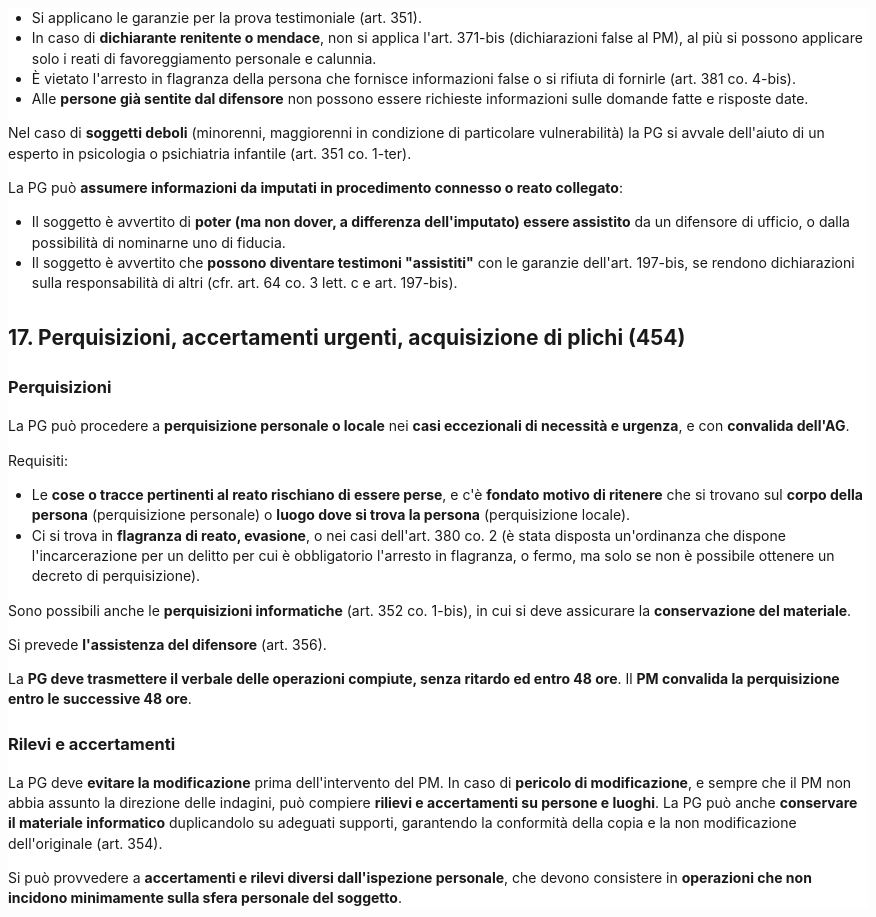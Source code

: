 * Si applicano le garanzie per la prova testimoniale (art. 351).
* In caso di **dichiarante renitente o mendace**, non si applica l'art. 371-bis (dichiarazioni false al PM), al più si possono applicare solo i reati di favoreggiamento personale e calunnia.
* È vietato l'arresto in flagranza della persona che fornisce informazioni false o si rifiuta di fornirle (art. 381 co. 4-bis).
* Alle **persone già sentite dal difensore** non possono essere richieste informazioni sulle domande fatte e risposte date.

Nel caso di **soggetti deboli** (minorenni, maggiorenni in condizione di particolare vulnerabilità) la PG si avvale dell'aiuto di un esperto in psicologia o psichiatria infantile (art. 351 co. 1-ter).

La PG può **assumere informazioni da imputati in procedimento connesso o reato collegato**:

* Il soggetto è avvertito di **poter (ma non dover, a differenza dell'imputato) essere assistito** da un difensore di ufficio, o dalla possibilità di nominarne uno di fiducia.
* Il soggetto è avvertito che **possono diventare testimoni "assistiti"** con le garanzie dell'art. 197-bis, se rendono dichiarazioni sulla responsabilità di altri (cfr. art. 64 co. 3 lett. c e art. 197-bis).

## 17. Perquisizioni, accertamenti urgenti, acquisizione di plichi (454)

### Perquisizioni

La PG può procedere a **perquisizione personale o locale** nei **casi eccezionali di necessità e urgenza**, e con **convalida dell'AG**.

Requisiti:

* Le **cose o tracce pertinenti al reato rischiano di essere perse**, e c'è **fondato motivo di ritenere** che si trovano sul **corpo della persona** (perquisizione personale) o **luogo dove si trova la persona** (perquisizione locale).
* Ci si trova in **flagranza di reato, evasione**, o nei casi dell'art. 380 co. 2 (è stata disposta un'ordinanza che dispone l'incarcerazione per un delitto per cui è obbligatorio l'arresto in flagranza, o fermo, ma solo se non è possibile ottenere un decreto di perquisizione).

Sono possibili anche le **perquisizioni informatiche** (art. 352 co. 1-bis), in cui si deve assicurare la **conservazione del materiale**.

Si prevede **l'assistenza del difensore** (art. 356).

La **PG deve trasmettere il verbale delle operazioni compiute, senza ritardo ed entro 48 ore**.
Il **PM convalida la perquisizione entro le successive 48 ore**.

### Rilevi e accertamenti

La PG deve **evitare la modificazione** prima dell'intervento del PM.
In caso di **pericolo di modificazione**, e sempre che il PM non abbia assunto la direzione delle indagini, può compiere **rilievi e accertamenti su persone e luoghi**.
La PG può anche **conservare il materiale informatico** duplicandolo su adeguati supporti, garantendo la conformità della copia e la non modificazione dell'originale (art. 354).

Si può provvedere a **accertamenti e rilevi diversi dall'ispezione personale**, che devono consistere in **operazioni che non incidono minimamente sulla sfera personale del soggetto**.
